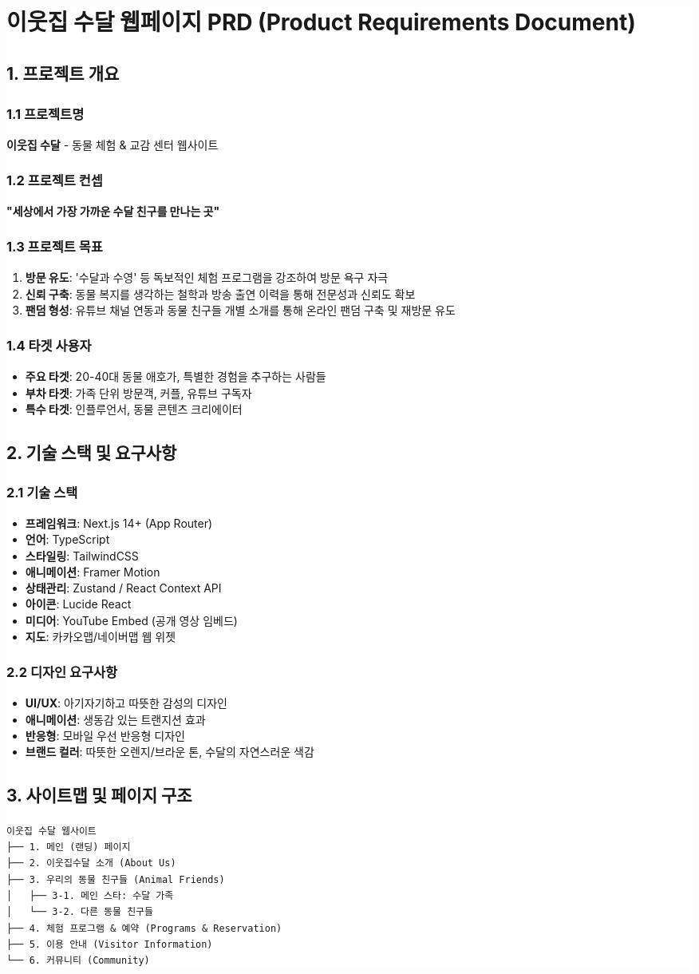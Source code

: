 # 이웃집 수달 웹페이지 PRD (Product Requirements Document)

## 1. 프로젝트 개요

### 1.1 프로젝트명

**이웃집 수달** - 동물 체험 & 교감 센터 웹사이트

### 1.2 프로젝트 컨셉

**"세상에서 가장 가까운 수달 친구를 만나는 곳"**

### 1.3 프로젝트 목표

1. **방문 유도**: '수달과 수영' 등 독보적인 체험 프로그램을 강조하여 방문 욕구 자극
2. **신뢰 구축**: 동물 복지를 생각하는 철학과 방송 출연 이력을 통해 전문성과 신뢰도 확보
3. **팬덤 형성**: 유튜브 채널 연동과 동물 친구들 개별 소개를 통해 온라인 팬덤 구축 및 재방문 유도

### 1.4 타겟 사용자

- **주요 타겟**: 20-40대 동물 애호가, 특별한 경험을 추구하는 사람들
- **부차 타겟**: 가족 단위 방문객, 커플, 유튜브 구독자
- **특수 타겟**: 인플루언서, 동물 콘텐츠 크리에이터

## 2. 기술 스택 및 요구사항

### 2.1 기술 스택

- **프레임워크**: Next.js 14+ (App Router)
- **언어**: TypeScript
- **스타일링**: TailwindCSS
- **애니메이션**: Framer Motion
- **상태관리**: Zustand / React Context API
- **아이콘**: Lucide React
- **미디어**: YouTube Embed (공개 영상 임베드)
- **지도**: 카카오맵/네이버맵 웹 위젯

### 2.2 디자인 요구사항

- **UI/UX**: 아기자기하고 따뜻한 감성의 디자인
- **애니메이션**: 생동감 있는 트랜지션 효과
- **반응형**: 모바일 우선 반응형 디자인
- **브랜드 컬러**: 따뜻한 오렌지/브라운 톤, 수달의 자연스러운 색감

## 3. 사이트맵 및 페이지 구조

```
이웃집 수달 웹사이트
├── 1. 메인 (랜딩) 페이지
├── 2. 이웃집수달 소개 (About Us)
├── 3. 우리의 동물 친구들 (Animal Friends)
│   ├── 3-1. 메인 스타: 수달 가족
│   └── 3-2. 다른 동물 친구들
├── 4. 체험 프로그램 & 예약 (Programs & Reservation)
├── 5. 이용 안내 (Visitor Information)
└── 6. 커뮤니티 (Community)

```

